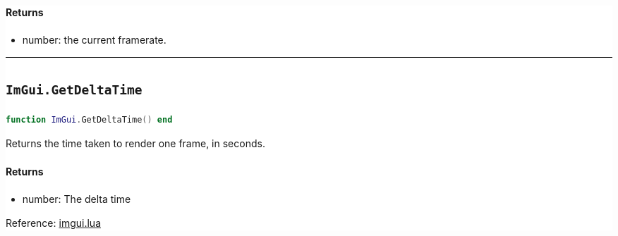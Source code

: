 #### Returns
- number: the current framerate.

-----

## `ImGui.GetDeltaTime`
```lua
function ImGui.GetDeltaTime() end
```
Returns the time taken to render one frame, in seconds.

#### Returns
- number: The delta time

Reference: [imgui.lua](https://github.com/flarialmc/scripting-wiki/tree/main/autocomplete/imgui/imgui.lua)